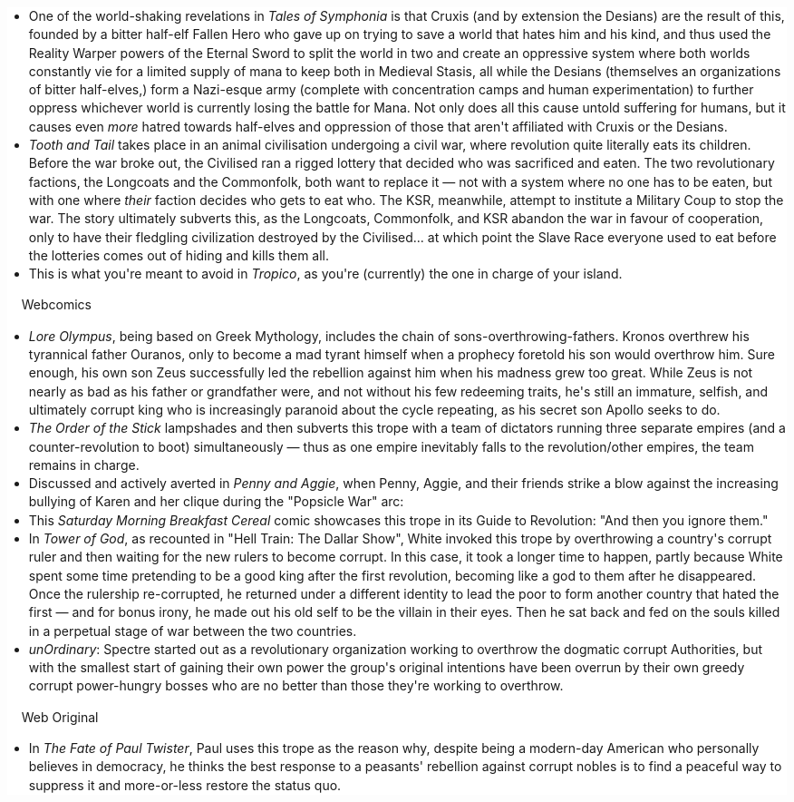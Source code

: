 -   One of the world-shaking revelations in _Tales of Symphonia_ is that Cruxis (and by extension the Desians) are the result of this, founded by a bitter half-elf Fallen Hero who gave up on trying to save a world that hates him and his kind, and thus used the Reality Warper powers of the Eternal Sword to split the world in two and create an oppressive system where both worlds constantly vie for a limited supply of mana to keep both in Medieval Stasis, all while the Desians (themselves an organizations of bitter half-elves,) form a Nazi-esque army (complete with concentration camps and human experimentation) to further oppress whichever world is currently losing the battle for Mana. Not only does all this cause untold suffering for humans, but it causes even _more_ hatred towards half-elves and oppression of those that aren't affiliated with Cruxis or the Desians.
-   _Tooth and Tail_ takes place in an animal civilisation undergoing a civil war, where revolution quite literally eats its children. Before the war broke out, the Civilised ran a rigged lottery that decided who was sacrificed and eaten. The two revolutionary factions, the Longcoats and the Commonfolk, both want to replace it — not with a system where no one has to be eaten, but with one where _their_ faction decides who gets to eat who. The KSR, meanwhile, attempt to institute a Military Coup to stop the war. The story ultimately subverts this, as the Longcoats, Commonfolk, and KSR abandon the war in favour of cooperation, only to have their fledgling civilization destroyed by the Civilised... at which point the Slave Race everyone used to eat before the lotteries comes out of hiding and kills them all.
-   This is what you're meant to avoid in _Tropico_, as you're (currently) the one in charge of your island.

    Webcomics 

-   _Lore Olympus_, being based on Greek Mythology, includes the chain of sons-overthrowing-fathers. Kronos overthrew his tyrannical father Ouranos, only to become a mad tyrant himself when a prophecy foretold his son would overthrow him. Sure enough, his own son Zeus successfully led the rebellion against him when his madness grew too great. While Zeus is not nearly as bad as his father or grandfather were, and not without his few redeeming traits, he's still an immature, selfish, and ultimately corrupt king who is increasingly paranoid about the cycle repeating, as his secret son Apollo seeks to do.
-   _The Order of the Stick_ lampshades and then subverts this trope with a team of dictators running three separate empires (and a counter-revolution to boot) simultaneously — thus as one empire inevitably falls to the revolution/other empires, the team remains in charge.
-   Discussed and actively averted in _Penny and Aggie_, when Penny, Aggie, and their friends strike a blow against the increasing bullying of Karen and her clique during the "Popsicle War" arc:
-   This _Saturday Morning Breakfast Cereal_ comic showcases this trope in its Guide to Revolution: "And then you ignore them."
-   In _Tower of God_, as recounted in "Hell Train: The Dallar Show", White invoked this trope by overthrowing a country's corrupt ruler and then waiting for the new rulers to become corrupt. In this case, it took a longer time to happen, partly because White spent some time pretending to be a good king after the first revolution, becoming like a god to them after he disappeared. Once the rulership re-corrupted, he returned under a different identity to lead the poor to form another country that hated the first — and for bonus irony, he made out his old self to be the villain in their eyes. Then he sat back and fed on the souls killed in a perpetual stage of war between the two countries.
-   _unOrdinary_: Spectre started out as a revolutionary organization working to overthrow the dogmatic corrupt Authorities, but with the smallest start of gaining their own power the group's original intentions have been overrun by their own greedy corrupt power-hungry bosses who are no better than those they're working to overthrow.

    Web Original 

-   In _The Fate of Paul Twister_, Paul uses this trope as the reason why, despite being a modern-day American who personally believes in democracy, he thinks the best response to a peasants' rebellion against corrupt nobles is to find a peaceful way to suppress it and more-or-less restore the status quo.
    